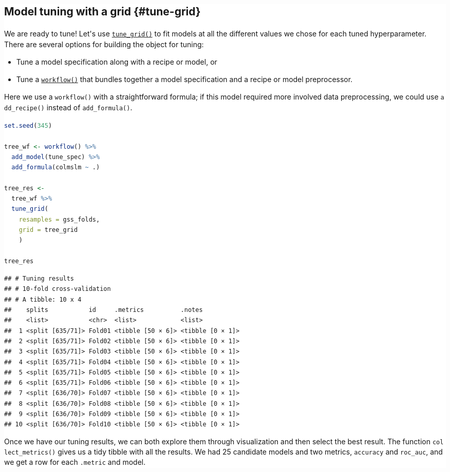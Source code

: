 ## Model tuning with a grid {#tune-grid}

We are ready to tune! Let's use [`tune_grid()`](https://tidymodels.github.io/tune/reference/tune_grid.html) to fit models at all the different values we chose for each tuned hyperparameter. There are several options for building the object for tuning:

+ Tune a model specification along with a recipe or model, or 

+ Tune a [`workflow()`](https://tidymodels.github.io/workflows/) that bundles together a model specification and a recipe or model preprocessor. 

Here we use a `workflow()` with a straightforward formula; if this model required more involved data preprocessing, we could use `add_recipe()` instead of `add_formula()`.


```r
set.seed(345)

tree_wf <- workflow() %>%
  add_model(tune_spec) %>%
  add_formula(colmslm ~ .)

tree_res <- 
  tree_wf %>% 
  tune_grid(
    resamples = gss_folds,
    grid = tree_grid
    )

tree_res
```

```
## # Tuning results
## # 10-fold cross-validation 
## # A tibble: 10 x 4
##    splits           id     .metrics          .notes          
##    <list>           <chr>  <list>            <list>          
##  1 <split [635/71]> Fold01 <tibble [50 × 6]> <tibble [0 × 1]>
##  2 <split [635/71]> Fold02 <tibble [50 × 6]> <tibble [0 × 1]>
##  3 <split [635/71]> Fold03 <tibble [50 × 6]> <tibble [0 × 1]>
##  4 <split [635/71]> Fold04 <tibble [50 × 6]> <tibble [0 × 1]>
##  5 <split [635/71]> Fold05 <tibble [50 × 6]> <tibble [0 × 1]>
##  6 <split [635/71]> Fold06 <tibble [50 × 6]> <tibble [0 × 1]>
##  7 <split [636/70]> Fold07 <tibble [50 × 6]> <tibble [0 × 1]>
##  8 <split [636/70]> Fold08 <tibble [50 × 6]> <tibble [0 × 1]>
##  9 <split [636/70]> Fold09 <tibble [50 × 6]> <tibble [0 × 1]>
## 10 <split [636/70]> Fold10 <tibble [50 × 6]> <tibble [0 × 1]>
```

Once we have our tuning results, we can both explore them through visualization and then select the best result. The function `collect_metrics()` gives us a tidy tibble with all the results. We had 25 candidate models and two metrics, `accuracy` and `roc_auc`, and we get a row for each `.metric` and model. 
